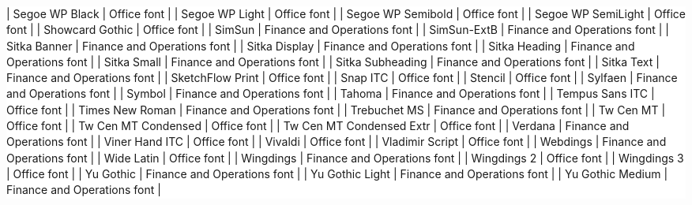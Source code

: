 | Segoe WP Black           | Office font                 |
| Segoe WP Light           | Office font                 |
| Segoe WP Semibold        | Office font                 |
| Segoe WP SemiLight       | Office font                 |
| Showcard Gothic          | Office font                 |
| SimSun                   | Finance and Operations font |
| SimSun-ExtB              | Finance and Operations font |
| Sitka Banner             | Finance and Operations font |
| Sitka Display            | Finance and Operations font |
| Sitka Heading            | Finance and Operations font |
| Sitka Small              | Finance and Operations font |
| Sitka Subheading         | Finance and Operations font |
| Sitka Text               | Finance and Operations font |
| SketchFlow Print         | Office font                 |
| Snap ITC                 | Office font                 |
| Stencil                  | Office font                 |
| Sylfaen                  | Finance and Operations font |
| Symbol                   | Finance and Operations font |
| Tahoma                   | Finance and Operations font |
| Tempus Sans ITC          | Office font                 |
| Times New Roman          | Finance and Operations font |
| Trebuchet MS             | Finance and Operations font |
| Tw Cen MT                | Office font                 |
| Tw Cen MT Condensed      | Office font                 |
| Tw Cen MT Condensed Extr | Office font                 |
| Verdana                  | Finance and Operations font |
| Viner Hand ITC           | Office font                 |
| Vivaldi                  | Office font                 |
| Vladimir Script          | Office font                 |
| Webdings                 | Finance and Operations font |
| Wide Latin               | Office font                 |
| Wingdings                | Finance and Operations font |
| Wingdings 2              | Office font                 |
| Wingdings 3              | Office font                 |
| Yu Gothic                | Finance and Operations font |
| Yu Gothic Light          | Finance and Operations font |
| Yu Gothic Medium         | Finance and Operations font |
